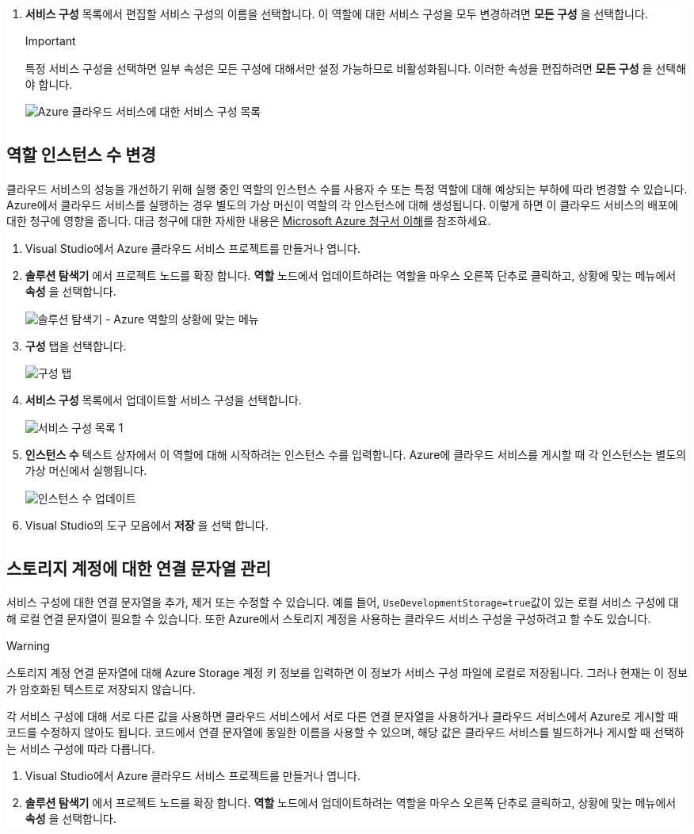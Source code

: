 1. **서비스 구성** 목록에서 편집할 서비스 구성의 이름을 선택합니다. 이 역할에 대한 서비스 구성을 모두 변경하려면 **모든 구성** 을 선택합니다.

    > [!IMPORTANT]
    > 특정 서비스 구성을 선택하면 일부 속성은 모든 구성에 대해서만 설정 가능하므로 비활성화됩니다. 이러한 속성을 편집하려면 **모든 구성** 을 선택해야 합니다.

    ![Azure 클라우드 서비스에 대한 서비스 구성 목록](./media/vs-azure-tools-configure-roles-for-cloud-service/cloud-service-service-configuration-property.png)

## <a name="change-the-number-of-role-instances"></a>역할 인스턴스 수 변경
클라우드 서비스의 성능을 개선하기 위해 실행 중인 역할의 인스턴스 수를 사용자 수 또는 특정 역할에 대해 예상되는 부하에 따라 변경할 수 있습니다. Azure에서 클라우드 서비스를 실행하는 경우 별도의 가상 머신이 역할의 각 인스턴스에 대해 생성됩니다. 이렇게 하면 이 클라우드 서비스의 배포에 대한 청구에 영향을 줍니다. 대금 청구에 대한 자세한 내용은 [Microsoft Azure 청구서 이해](/azure/billing/billing-understand-your-bill)를 참조하세요.

1. Visual Studio에서 Azure 클라우드 서비스 프로젝트를 만들거나 엽니다.

1. **솔루션 탐색기** 에서 프로젝트 노드를 확장 합니다. **역할** 노드에서 업데이트하려는 역할을 마우스 오른쪽 단추로 클릭하고, 상황에 맞는 메뉴에서 **속성** 을 선택합니다.

    ![솔루션 탐색기 - Azure 역할의 상황에 맞는 메뉴](./media/vs-azure-tools-configure-roles-for-cloud-service/solution-explorer-azure-role-context-menu.png)

1. **구성** 탭을 선택합니다.

    ![구성 탭](./media/vs-azure-tools-configure-roles-for-cloud-service/role-configuration-properties-page.png)

1. **서비스 구성** 목록에서 업데이트할 서비스 구성을 선택합니다.

    ![서비스 구성 목록 1](./media/vs-azure-tools-configure-roles-for-cloud-service/role-configuration-properties-page-select-configuration.png)

1. **인스턴스 수** 텍스트 상자에서 이 역할에 대해 시작하려는 인스턴스 수를 입력합니다. Azure에 클라우드 서비스를 게시할 때 각 인스턴스는 별도의 가상 머신에서 실행됩니다.

    ![인스턴스 수 업데이트](./media/vs-azure-tools-configure-roles-for-cloud-service/role-configuration-properties-page-instance-count.png)

1. Visual Studio의 도구 모음에서 **저장** 을 선택 합니다.

## <a name="manage-connection-strings-for-storage-accounts"></a>스토리지 계정에 대한 연결 문자열 관리
서비스 구성에 대한 연결 문자열을 추가, 제거 또는 수정할 수 있습니다. 예를 들어, `UseDevelopmentStorage=true`값이 있는 로컬 서비스 구성에 대해 로컬 연결 문자열이 필요할 수 있습니다. 또한 Azure에서 스토리지 계정을 사용하는 클라우드 서비스 구성을 구성하려고 할 수도 있습니다.

> [!WARNING]
> 스토리지 계정 연결 문자열에 대해 Azure Storage 계정 키 정보를 입력하면 이 정보가 서비스 구성 파일에 로컬로 저장됩니다. 그러나 현재는 이 정보가 암호화된 텍스트로 저장되지 않습니다.
>
>

각 서비스 구성에 대해 서로 다른 값을 사용하면 클라우드 서비스에서 서로 다른 연결 문자열을 사용하거나 클라우드 서비스에서 Azure로 게시할 때 코드를 수정하지 않아도 됩니다. 코드에서 연결 문자열에 동일한 이름을 사용할 수 있으며, 해당 값은 클라우드 서비스를 빌드하거나 게시할 때 선택하는 서비스 구성에 따라 다릅니다.

1. Visual Studio에서 Azure 클라우드 서비스 프로젝트를 만들거나 엽니다.

1. **솔루션 탐색기** 에서 프로젝트 노드를 확장 합니다. **역할** 노드에서 업데이트하려는 역할을 마우스 오른쪽 단추로 클릭하고, 상황에 맞는 메뉴에서 **속성** 을 선택합니다.
